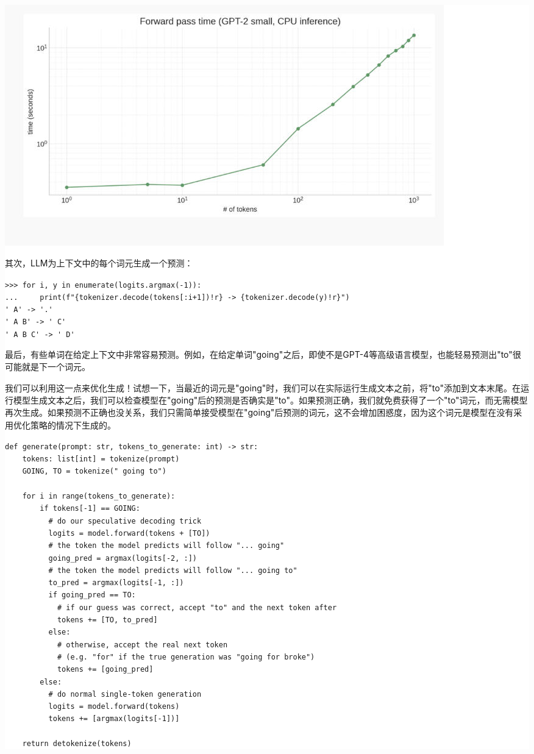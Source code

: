 ![](9_大模型推理加速_image.jpg)

其次，LLM为上下文中的每个词元生成一个预测：

```text-plain
>>> for i, y in enumerate(logits.argmax(-1)):
...     print(f"{tokenizer.decode(tokens[:i+1])!r} -> {tokenizer.decode(y)!r}")
' A' -> '.'
' A B' -> ' C'
' A B C' -> ' D'
```

最后，有些单词在给定上下文中非常容易预测。例如，在给定单词"going"之后，即使不是GPT-4等高级语言模型，也能轻易预测出"to"很可能就是下一个词元。

我们可以利用这一点来优化生成！试想一下，当最近的词元是"going"时，我们可以在实际运行生成文本之前，将"to"添加到文本末尾。在运行模型生成文本之后，我们可以检查模型在"going"后的预测是否确实是"to"。如果预测正确，我们就免费获得了一个"to"词元，而无需模型再次生成。如果预测不正确也没关系，我们只需简单接受模型在"going"后预测的词元，这不会增加困惑度，因为这个词元是模型在没有采用优化策略的情况下生成的。

```text-plain
def generate(prompt: str, tokens_to_generate: int) -> str:
    tokens: list[int] = tokenize(prompt)
    GOING, TO = tokenize(" going to")
​
    for i in range(tokens_to_generate):
        if tokens[-1] == GOING:
          # do our speculative decoding trick
          logits = model.forward(tokens + [TO])
          # the token the model predicts will follow "... going"
          going_pred = argmax(logits[-2, :])
          # the token the model predicts will follow "... going to" 
          to_pred = argmax(logits[-1, :])
          if going_pred == TO:
            # if our guess was correct, accept "to" and the next token after
            tokens += [TO, to_pred]
          else:
            # otherwise, accept the real next token
            # (e.g. "for" if the true generation was "going for broke")
            tokens += [going_pred]
        else:
          # do normal single-token generation
          logits = model.forward(tokens)
          tokens += [argmax(logits[-1])]
​
    return detokenize(tokens)
```
